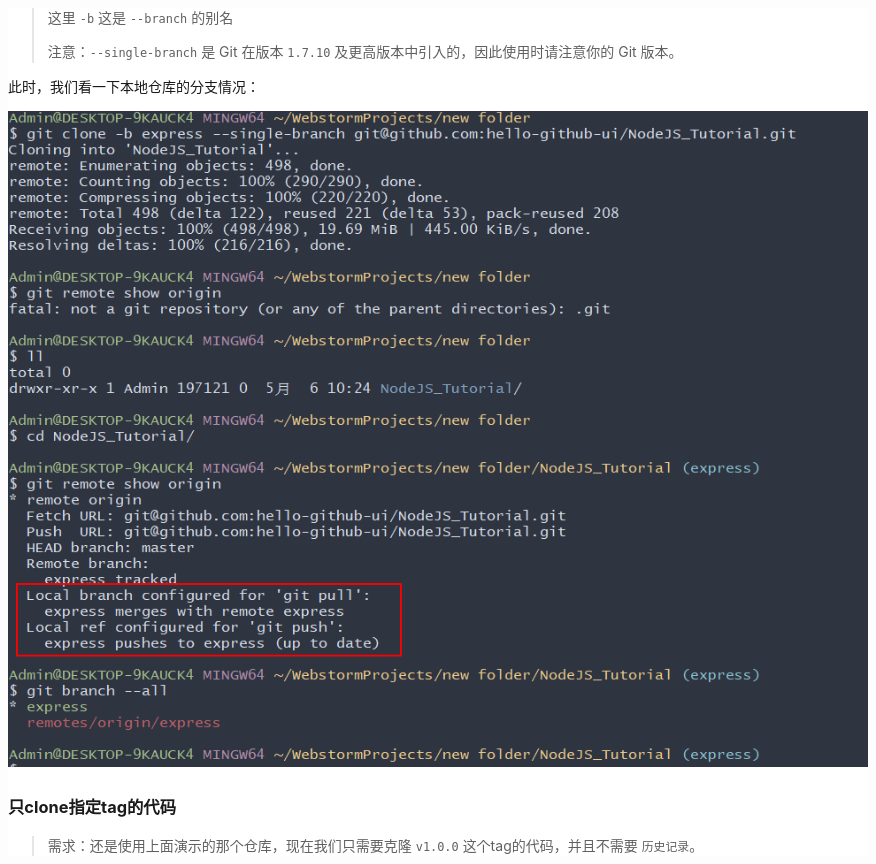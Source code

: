 > 这里 `-b` 这是 `--branch` 的别名
>
> 注意：`--single-branch` 是 Git 在版本 `1.7.10` 及更高版本中引入的，因此使用时请注意你的 Git 版本。

此时，我们看一下本地仓库的分支情况：

![image-20240506103017473](./assets/image-20240506103017473.png)



### 只clone指定tag的代码

> 需求：还是使用上面演示的那个仓库，现在我们只需要克隆 `v1.0.0` 这个tag的代码，并且不需要 `历史记录`。
